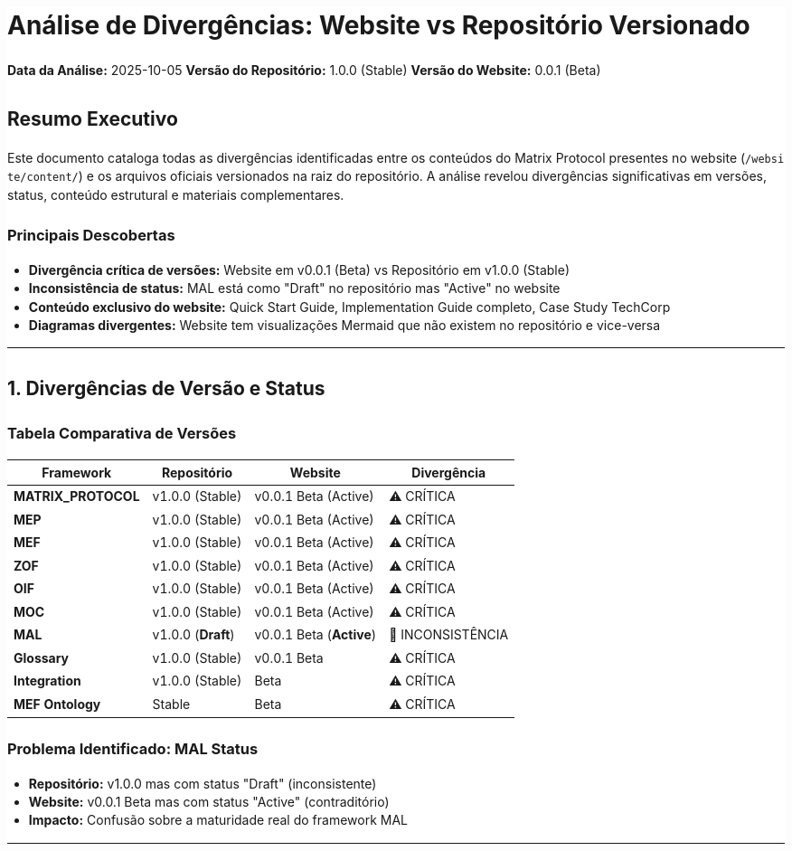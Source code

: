 # Análise de Divergências: Website vs Repositório Versionado

**Data da Análise:** 2025-10-05
**Versão do Repositório:** 1.0.0 (Stable)
**Versão do Website:** 0.0.1 (Beta)

## Resumo Executivo

Este documento cataloga todas as divergências identificadas entre os conteúdos do Matrix Protocol presentes no website (`/website/content/`) e os arquivos oficiais versionados na raiz do repositório. A análise revelou divergências significativas em versões, status, conteúdo estrutural e materiais complementares.

### Principais Descobertas

- **Divergência crítica de versões:** Website em v0.0.1 (Beta) vs Repositório em v1.0.0 (Stable)
- **Inconsistência de status:** MAL está como "Draft" no repositório mas "Active" no website
- **Conteúdo exclusivo do website:** Quick Start Guide, Implementation Guide completo, Case Study TechCorp
- **Diagramas divergentes:** Website tem visualizações Mermaid que não existem no repositório e vice-versa

---

## 1. Divergências de Versão e Status

### Tabela Comparativa de Versões

| Framework | Repositório | Website | Divergência |
|-----------|------------|---------|-------------|
| **MATRIX_PROTOCOL** | v1.0.0 (Stable) | v0.0.1 Beta (Active) | ⚠️ CRÍTICA |
| **MEP** | v1.0.0 (Stable) | v0.0.1 Beta (Active) | ⚠️ CRÍTICA |
| **MEF** | v1.0.0 (Stable) | v0.0.1 Beta (Active) | ⚠️ CRÍTICA |
| **ZOF** | v1.0.0 (Stable) | v0.0.1 Beta (Active) | ⚠️ CRÍTICA |
| **OIF** | v1.0.0 (Stable) | v0.0.1 Beta (Active) | ⚠️ CRÍTICA |
| **MOC** | v1.0.0 (Stable) | v0.0.1 Beta (Active) | ⚠️ CRÍTICA |
| **MAL** | v1.0.0 (**Draft**) | v0.0.1 Beta (**Active**) | 🔴 INCONSISTÊNCIA |
| **Glossary** | v1.0.0 (Stable) | v0.0.1 Beta | ⚠️ CRÍTICA |
| **Integration** | v1.0.0 (Stable) | Beta | ⚠️ CRÍTICA |
| **MEF Ontology** | Stable | Beta | ⚠️ CRÍTICA |

### Problema Identificado: MAL Status
- **Repositório:** v1.0.0 mas com status "Draft" (inconsistente)
- **Website:** v0.0.1 Beta mas com status "Active" (contraditório)
- **Impacto:** Confusão sobre a maturidade real do framework MAL

---